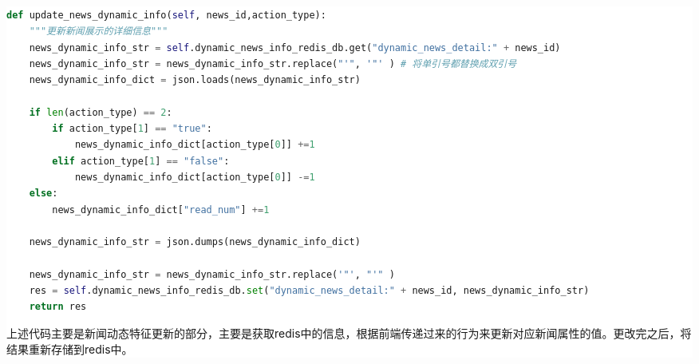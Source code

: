 ```python
def update_news_dynamic_info(self, news_id,action_type):
    """更新新闻展示的详细信息"""
    news_dynamic_info_str = self.dynamic_news_info_redis_db.get("dynamic_news_detail:" + news_id)
    news_dynamic_info_str = news_dynamic_info_str.replace("'", '"' ) # 将单引号都替换成双引号
    news_dynamic_info_dict = json.loads(news_dynamic_info_str)
 
    if len(action_type) == 2:
        if action_type[1] == "true":
            news_dynamic_info_dict[action_type[0]] +=1
        elif action_type[1] == "false":
            news_dynamic_info_dict[action_type[0]] -=1
    else:
        news_dynamic_info_dict["read_num"] +=1
 
    news_dynamic_info_str = json.dumps(news_dynamic_info_dict)
 
    news_dynamic_info_str = news_dynamic_info_str.replace('"', "'" )
    res = self.dynamic_news_info_redis_db.set("dynamic_news_detail:" + news_id, news_dynamic_info_str)
    return res
```

上述代码主要是新闻动态特征更新的部分，主要是获取redis中的信息，根据前端传递过来的行为来更新对应新闻属性的值。更改完之后，将结果重新存储到redis中。



